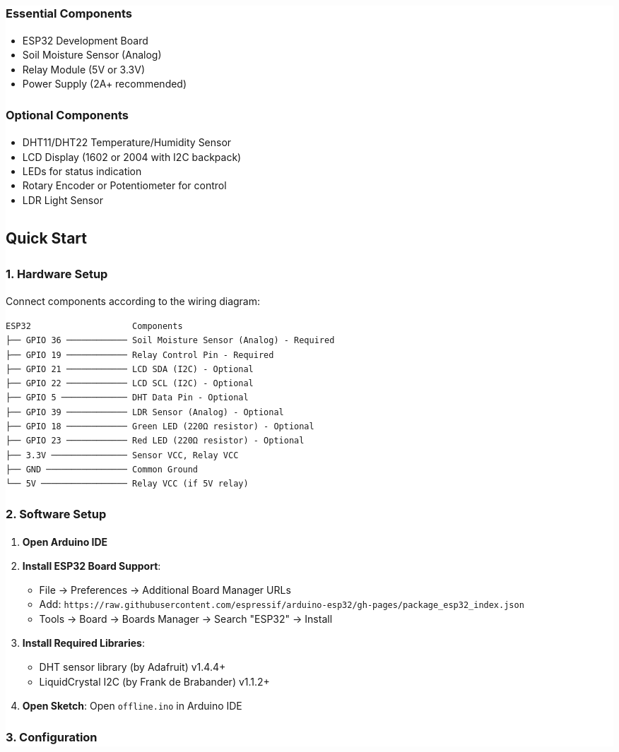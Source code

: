 ### Essential Components

- ESP32 Development Board
- Soil Moisture Sensor (Analog)
- Relay Module (5V or 3.3V)
- Power Supply (2A+ recommended)

### Optional Components

- DHT11/DHT22 Temperature/Humidity Sensor
- LCD Display (1602 or 2004 with I2C backpack)
- LEDs for status indication
- Rotary Encoder or Potentiometer for control
- LDR Light Sensor

## Quick Start

### 1. Hardware Setup

Connect components according to the wiring diagram:

```
ESP32                    Components
├── GPIO 36 ──────────── Soil Moisture Sensor (Analog) - Required
├── GPIO 19 ──────────── Relay Control Pin - Required
├── GPIO 21 ──────────── LCD SDA (I2C) - Optional
├── GPIO 22 ──────────── LCD SCL (I2C) - Optional
├── GPIO 5 ───────────── DHT Data Pin - Optional
├── GPIO 39 ──────────── LDR Sensor (Analog) - Optional
├── GPIO 18 ──────────── Green LED (220Ω resistor) - Optional
├── GPIO 23 ──────────── Red LED (220Ω resistor) - Optional
├── 3.3V ─────────────── Sensor VCC, Relay VCC
├── GND ──────────────── Common Ground
└── 5V ───────────────── Relay VCC (if 5V relay)
```

### 2. Software Setup

1. **Open Arduino IDE**
2. **Install ESP32 Board Support**:

   - File → Preferences → Additional Board Manager URLs
   - Add: `https://raw.githubusercontent.com/espressif/arduino-esp32/gh-pages/package_esp32_index.json`
   - Tools → Board → Boards Manager → Search "ESP32" → Install
3. **Install Required Libraries**:

   - DHT sensor library (by Adafruit) v1.4.4+
   - LiquidCrystal I2C (by Frank de Brabander) v1.1.2+
4. **Open Sketch**: Open `offline.ino` in Arduino IDE

### 3. Configuration
